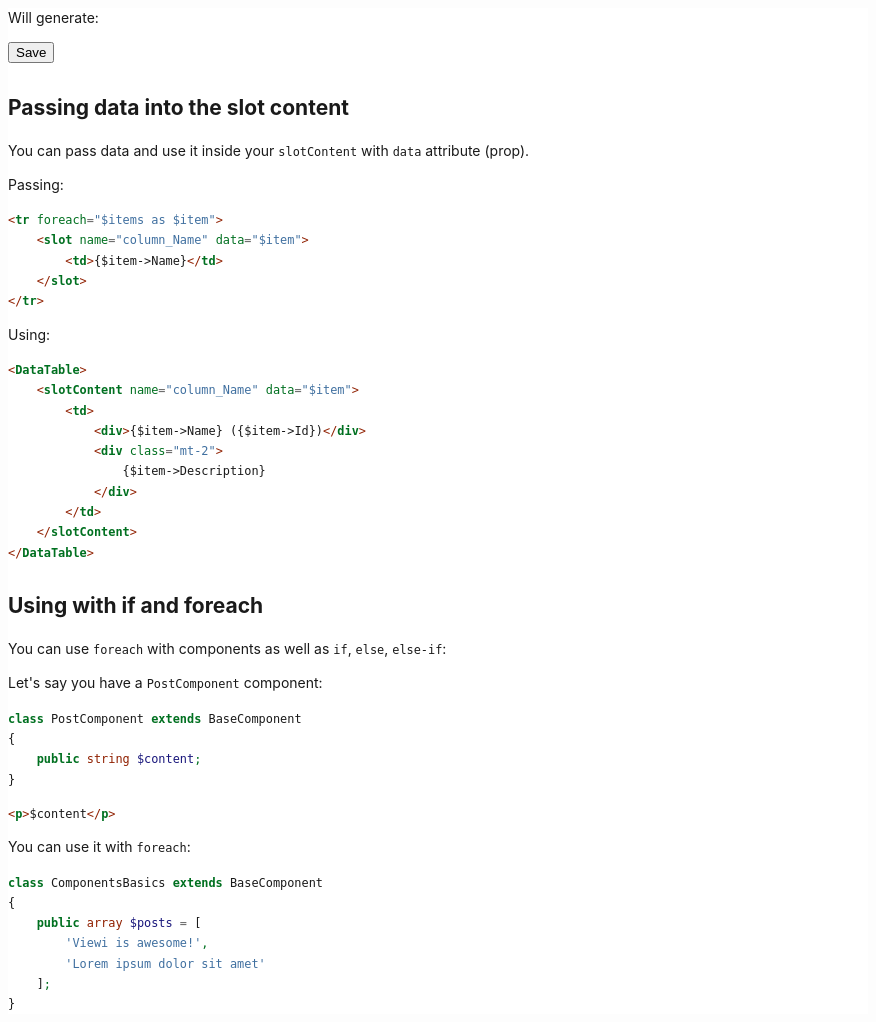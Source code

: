 Will generate:

<button>Save</button>

## Passing data into the slot content

You can pass data and use it inside your `slotContent` with `data` attribute (prop).

Passing:

```html
<tr foreach="$items as $item">
    <slot name="column_Name" data="$item">
        <td>{$item->Name}</td>
    </slot>
</tr>
```

Using:

```html
<DataTable>
    <slotContent name="column_Name" data="$item">
        <td>
            <div>{$item->Name} ({$item->Id})</div>
            <div class="mt-2">
                {$item->Description}
            </div>
        </td>
    </slotContent>
</DataTable>
```

## Using with if and foreach

You can use `foreach` with components as well as `if`, `else`, `else-if`:

Let's say you have a `PostComponent` component:

```php
class PostComponent extends BaseComponent
{
    public string $content;
}
```

```html
<p>$content</p>
```

You can use it with `foreach`:

```php
class ComponentsBasics extends BaseComponent
{
    public array $posts = [
        'Viewi is awesome!',
        'Lorem ipsum dolor sit amet'
    ];
}
```
